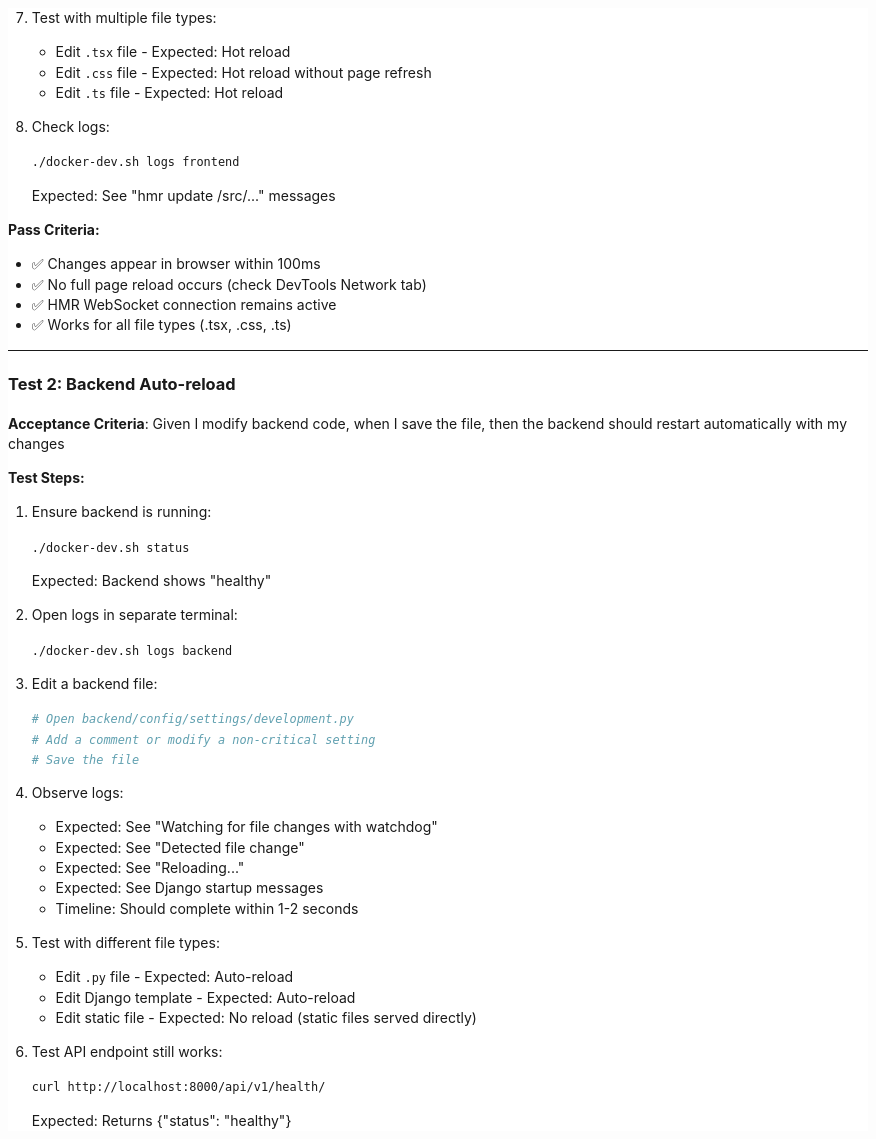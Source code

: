 7. Test with multiple file types:
   - Edit `.tsx` file - Expected: Hot reload
   - Edit `.css` file - Expected: Hot reload without page refresh
   - Edit `.ts` file - Expected: Hot reload

8. Check logs:
   ```bash
   ./docker-dev.sh logs frontend
   ```
   Expected: See "hmr update /src/..." messages

**Pass Criteria:**
- ✅ Changes appear in browser within 100ms
- ✅ No full page reload occurs (check DevTools Network tab)
- ✅ HMR WebSocket connection remains active
- ✅ Works for all file types (.tsx, .css, .ts)

---

### Test 2: Backend Auto-reload

**Acceptance Criteria**: Given I modify backend code, when I save the file, then the backend should restart automatically with my changes

**Test Steps:**

1. Ensure backend is running:
   ```bash
   ./docker-dev.sh status
   ```
   Expected: Backend shows "healthy"

2. Open logs in separate terminal:
   ```bash
   ./docker-dev.sh logs backend
   ```

3. Edit a backend file:
   ```bash
   # Open backend/config/settings/development.py
   # Add a comment or modify a non-critical setting
   # Save the file
   ```

4. Observe logs:
   - Expected: See "Watching for file changes with watchdog"
   - Expected: See "Detected file change"
   - Expected: See "Reloading..."
   - Expected: See Django startup messages
   - Timeline: Should complete within 1-2 seconds

5. Test with different file types:
   - Edit `.py` file - Expected: Auto-reload
   - Edit Django template - Expected: Auto-reload
   - Edit static file - Expected: No reload (static files served directly)

6. Test API endpoint still works:
   ```bash
   curl http://localhost:8000/api/v1/health/
   ```
   Expected: Returns {"status": "healthy"}
